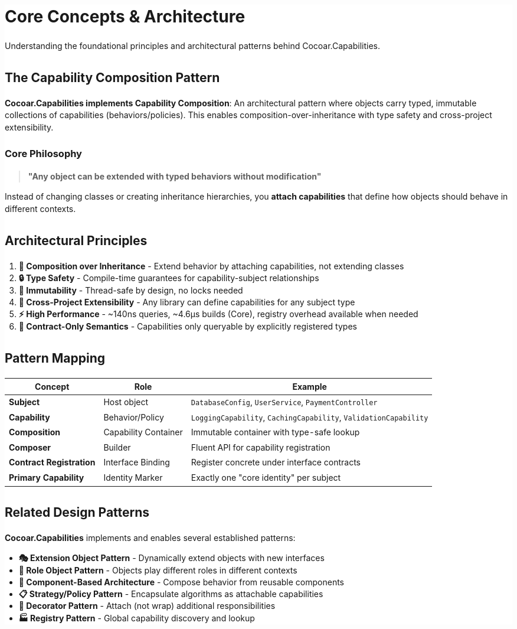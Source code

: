 # Core Concepts & Architecture

Understanding the foundational principles and architectural patterns behind Cocoar.Capabilities.

## The Capability Composition Pattern

**Cocoar.Capabilities implements Capability Composition**: An architectural pattern where objects carry typed, immutable collections of capabilities (behaviors/policies). This enables composition-over-inheritance with type safety and cross-project extensibility.

### Core Philosophy

> **"Any object can be extended with typed behaviors without modification"**

Instead of changing classes or creating inheritance hierarchies, you **attach capabilities** that define how objects should behave in different contexts.

## Architectural Principles

1. **🔧 Composition over Inheritance** - Extend behavior by attaching capabilities, not extending classes
2. **🔒 Type Safety** - Compile-time guarantees for capability-subject relationships  
3. **🧊 Immutability** - Thread-safe by design, no locks needed
4. **🔌 Cross-Project Extensibility** - Any library can define capabilities for any subject type
5. **⚡ High Performance** - ~140ns queries, ~4.6μs builds (Core), registry overhead available when needed
6. **📝 Contract-Only Semantics** - Capabilities only queryable by explicitly registered types

## Pattern Mapping

| Concept | Role | Example |
|---------|------|---------|
| **Subject** | Host object | `DatabaseConfig`, `UserService`, `PaymentController` |
| **Capability** | Behavior/Policy | `LoggingCapability`, `CachingCapability`, `ValidationCapability` |
| **Composition** | Capability Container | Immutable container with type-safe lookup |
| **Composer** | Builder | Fluent API for capability registration |
| **Contract Registration** | Interface Binding | Register concrete under interface contracts |
| **Primary Capability** | Identity Marker | Exactly one "core identity" per subject |

## Related Design Patterns

**Cocoar.Capabilities** implements and enables several established patterns:

- **🎭 Extension Object Pattern** - Dynamically extend objects with new interfaces
- **🎪 Role Object Pattern** - Objects play different roles in different contexts  
- **🧩 Component-Based Architecture** - Compose behavior from reusable components
- **📋 Strategy/Policy Pattern** - Encapsulate algorithms as attachable capabilities
- **🎨 Decorator Pattern** - Attach (not wrap) additional responsibilities
- **🏭 Registry Pattern** - Global capability discovery and lookup
